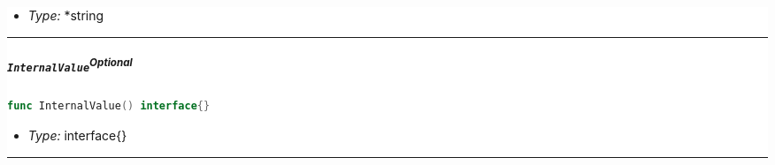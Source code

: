 - *Type:* *string

---

##### `InternalValue`<sup>Optional</sup> <a name="InternalValue" id="@cdktf/provider-azurerm.databricksWorkspaceRootDbfsCustomerManagedKey.DatabricksWorkspaceRootDbfsCustomerManagedKeyTimeoutsOutputReference.property.internalValue"></a>

```go
func InternalValue() interface{}
```

- *Type:* interface{}

---



